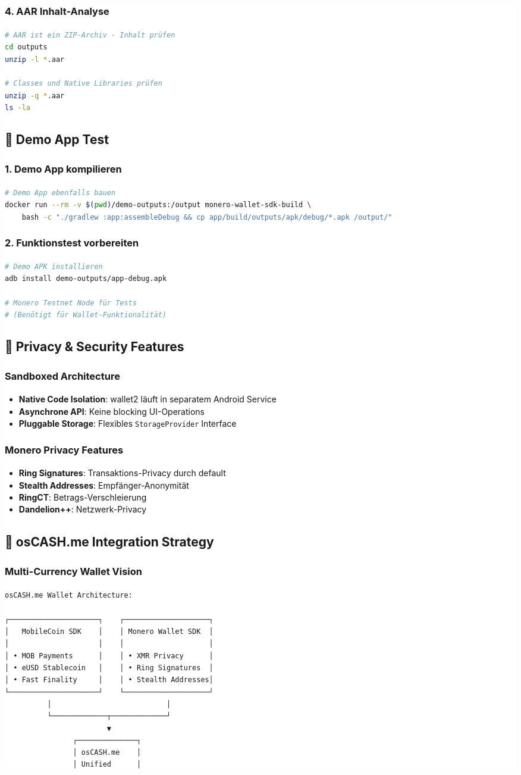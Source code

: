 ### 4. AAR Inhalt-Analyse
```bash
# AAR ist ein ZIP-Archiv - Inhalt prüfen
cd outputs
unzip -l *.aar

# Classes und Native Libraries prüfen
unzip -q *.aar
ls -la
```

## 🧪 Demo App Test

### 1. Demo App kompilieren
```bash
# Demo App ebenfalls bauen
docker run --rm -v $(pwd)/demo-outputs:/output monero-wallet-sdk-build \
    bash -c "./gradlew :app:assembleDebug && cp app/build/outputs/apk/debug/*.apk /output/"
```

### 2. Funktionstest vorbereiten
```bash
# Demo APK installieren
adb install demo-outputs/app-debug.apk

# Monero Testnet Node für Tests
# (Benötigt für Wallet-Funktionalität)
```

## 🔐 Privacy & Security Features

### Sandboxed Architecture
- **Native Code Isolation**: wallet2 läuft in separatem Android Service
- **Asynchrone API**: Keine blocking UI-Operations
- **Pluggable Storage**: Flexibles `StorageProvider` Interface

### Monero Privacy Features
- **Ring Signatures**: Transaktions-Privacy durch default
- **Stealth Addresses**: Empfänger-Anonymität  
- **RingCT**: Betrags-Verschleierung
- **Dandelion++**: Netzwerk-Privacy

## 🎯 osCASH.me Integration Strategy

### Multi-Currency Wallet Vision
```
osCASH.me Wallet Architecture:

┌─────────────────────┐    ┌────────────────────┐
│   MobileCoin SDK    │    │ Monero Wallet SDK  │
│                     │    │                    │
│ • MOB Payments      │    │ • XMR Privacy      │
│ • eUSD Stablecoin   │    │ • Ring Signatures  │
│ • Fast Finality     │    │ • Stealth Addresses│
└─────────────────────┘    └────────────────────┘
          │                           │
          └─────────────┬─────────────┘
                        ▼
                ┌──────────────┐
                │ osCASH.me    │
                │ Unified      │
```